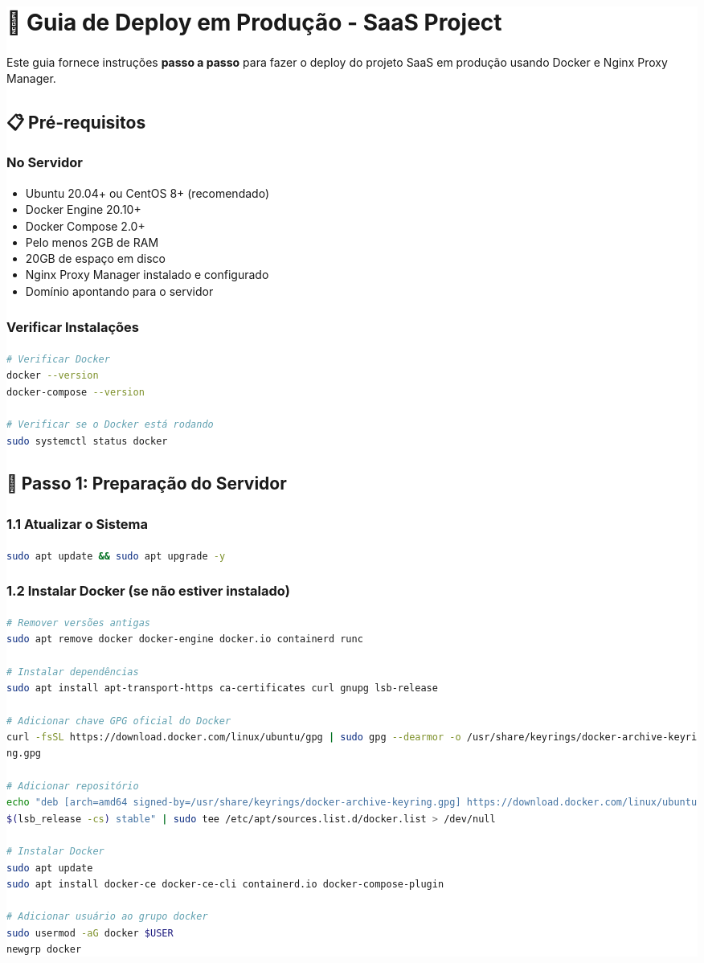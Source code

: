 # 🚀 Guia de Deploy em Produção - SaaS Project

Este guia fornece instruções **passo a passo** para fazer o deploy do projeto SaaS em produção usando Docker e Nginx Proxy Manager.

## 📋 Pré-requisitos

### No Servidor
- Ubuntu 20.04+ ou CentOS 8+ (recomendado)
- Docker Engine 20.10+
- Docker Compose 2.0+
- Pelo menos 2GB de RAM
- 20GB de espaço em disco
- Nginx Proxy Manager instalado e configurado
- Domínio apontando para o servidor

### Verificar Instalações
```bash
# Verificar Docker
docker --version
docker-compose --version

# Verificar se o Docker está rodando
sudo systemctl status docker
```

## 🔧 Passo 1: Preparação do Servidor

### 1.1 Atualizar o Sistema
```bash
sudo apt update && sudo apt upgrade -y
```

### 1.2 Instalar Docker (se não estiver instalado)
```bash
# Remover versões antigas
sudo apt remove docker docker-engine docker.io containerd runc

# Instalar dependências
sudo apt install apt-transport-https ca-certificates curl gnupg lsb-release

# Adicionar chave GPG oficial do Docker
curl -fsSL https://download.docker.com/linux/ubuntu/gpg | sudo gpg --dearmor -o /usr/share/keyrings/docker-archive-keyring.gpg

# Adicionar repositório
echo "deb [arch=amd64 signed-by=/usr/share/keyrings/docker-archive-keyring.gpg] https://download.docker.com/linux/ubuntu $(lsb_release -cs) stable" | sudo tee /etc/apt/sources.list.d/docker.list > /dev/null

# Instalar Docker
sudo apt update
sudo apt install docker-ce docker-ce-cli containerd.io docker-compose-plugin

# Adicionar usuário ao grupo docker
sudo usermod -aG docker $USER
newgrp docker
```
